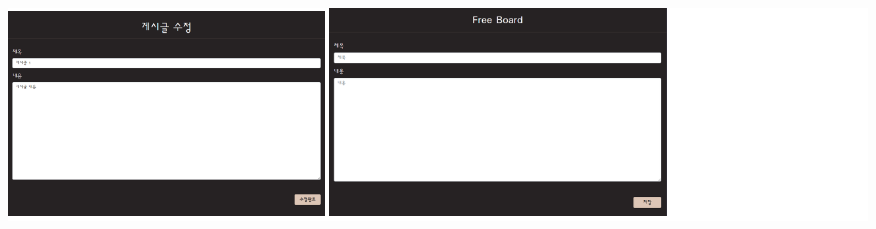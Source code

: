 <img src="README.assets/image-20210527133440365.png" alt="image-20210527133440365" style="zoom:31%;" /> <img src="README.assets/image-20210527133522021.png" alt="image-20210527133522021" style="zoom:33%;" /> 
